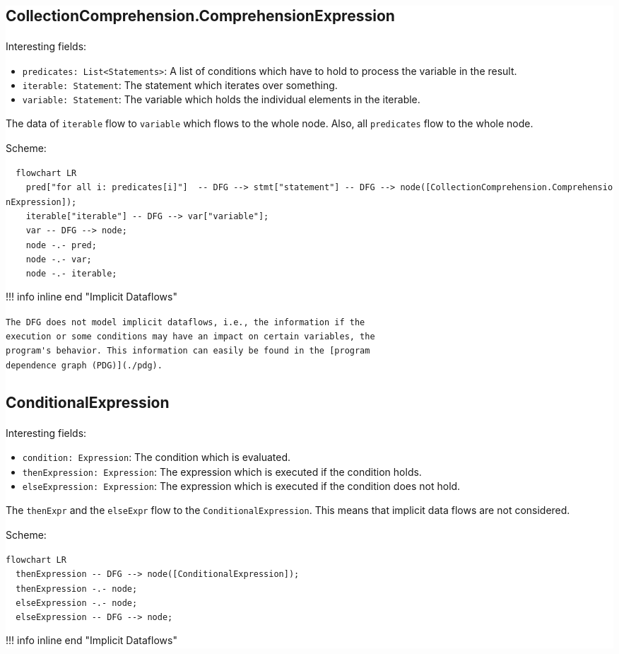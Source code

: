 ## CollectionComprehension.ComprehensionExpression

Interesting fields:

* `predicates: List<Statements>`: A list of conditions which have to hold to
  process the variable in the result.
* `iterable: Statement`: The statement which iterates over something.
* `variable: Statement`: The variable which holds the individual elements in the
  iterable.

The data of `iterable` flow to `variable` which flows to the whole node. Also,
all `predicates` flow to the whole node.

Scheme:
```mermaid
  flowchart LR
    pred["for all i: predicates[i]"]  -- DFG --> stmt["statement"] -- DFG --> node([CollectionComprehension.ComprehensionExpression]);
    iterable["iterable"] -- DFG --> var["variable"];
    var -- DFG --> node;
    node -.- pred;
    node -.- var;
    node -.- iterable;
```

!!! info inline end "Implicit Dataflows"

    The DFG does not model implicit dataflows, i.e., the information if the
    execution or some conditions may have an impact on certain variables, the
    program's behavior. This information can easily be found in the [program
    dependence graph (PDG)](./pdg).

## ConditionalExpression

Interesting fields:

* `condition: Expression`: The condition which is evaluated.
* `thenExpression: Expression`: The expression which is executed if the
  condition holds.
* `elseExpression: Expression`: The expression which is executed if the
  condition does not hold.

The `thenExpr` and the `elseExpr` flow to the `ConditionalExpression`. This
means that implicit data flows are not considered.

Scheme:
  ```mermaid
  flowchart LR
    thenExpression -- DFG --> node([ConditionalExpression]);
    thenExpression -.- node;
    elseExpression -.- node;
    elseExpression -- DFG --> node;
  ```

!!! info inline end "Implicit Dataflows"
